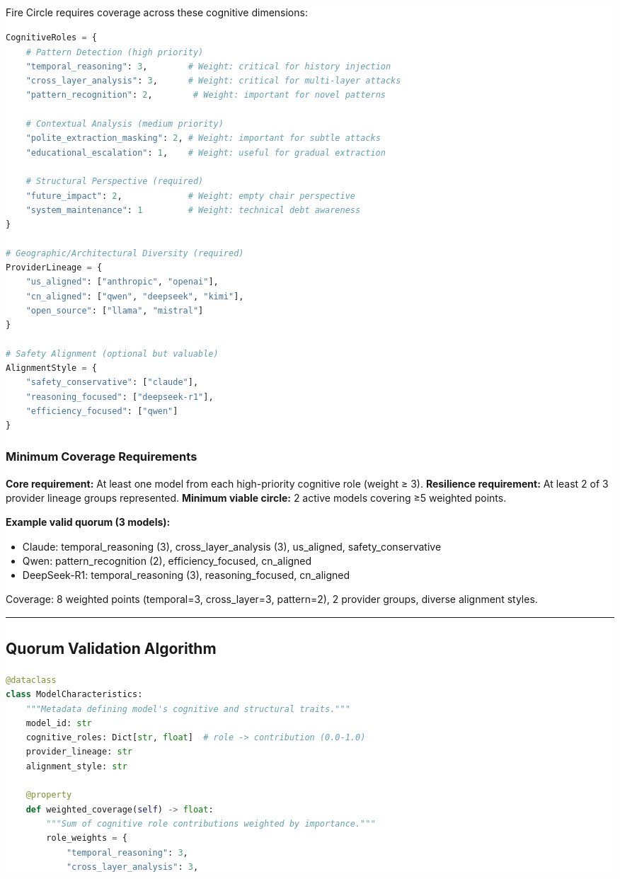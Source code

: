 Fire Circle requires coverage across these cognitive dimensions:

```python
CognitiveRoles = {
    # Pattern Detection (high priority)
    "temporal_reasoning": 3,        # Weight: critical for history injection
    "cross_layer_analysis": 3,      # Weight: critical for multi-layer attacks
    "pattern_recognition": 2,        # Weight: important for novel patterns

    # Contextual Analysis (medium priority)
    "polite_extraction_masking": 2, # Weight: important for subtle attacks
    "educational_escalation": 1,    # Weight: useful for gradual extraction

    # Structural Perspective (required)
    "future_impact": 2,             # Weight: empty chair perspective
    "system_maintenance": 1         # Weight: technical debt awareness
}

# Geographic/Architectural Diversity (required)
ProviderLineage = {
    "us_aligned": ["anthropic", "openai"],
    "cn_aligned": ["qwen", "deepseek", "kimi"],
    "open_source": ["llama", "mistral"]
}

# Safety Alignment (optional but valuable)
AlignmentStyle = {
    "safety_conservative": ["claude"],
    "reasoning_focused": ["deepseek-r1"],
    "efficiency_focused": ["qwen"]
}
```

### Minimum Coverage Requirements

**Core requirement:** At least one model from each high-priority cognitive role (weight ≥ 3).
**Resilience requirement:** At least 2 of 3 provider lineage groups represented.
**Minimum viable circle:** 2 active models covering ≥5 weighted points.

**Example valid quorum (3 models):**
- Claude: temporal_reasoning (3), cross_layer_analysis (3), us_aligned, safety_conservative
- Qwen: pattern_recognition (2), efficiency_focused, cn_aligned
- DeepSeek-R1: temporal_reasoning (3), reasoning_focused, cn_aligned

Coverage: 8 weighted points (temporal=3, cross_layer=3, pattern=2), 2 provider groups, diverse alignment styles.

---

## Quorum Validation Algorithm

```python
@dataclass
class ModelCharacteristics:
    """Metadata defining model's cognitive and structural traits."""
    model_id: str
    cognitive_roles: Dict[str, float]  # role -> contribution (0.0-1.0)
    provider_lineage: str
    alignment_style: str

    @property
    def weighted_coverage(self) -> float:
        """Sum of cognitive role contributions weighted by importance."""
        role_weights = {
            "temporal_reasoning": 3,
            "cross_layer_analysis": 3,
```